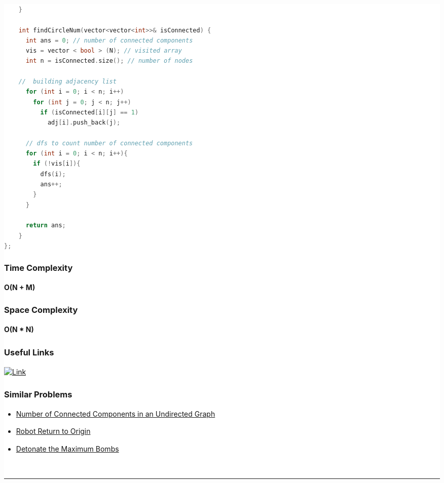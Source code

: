```cpp
    }

    int findCircleNum(vector<vector<int>>& isConnected) {
      int ans = 0; // number of connected components
      vis = vector < bool > (N); // visited array
      int n = isConnected.size(); // number of nodes

    //  building adjacency list
      for (int i = 0; i < n; i++)
        for (int j = 0; j < n; j++)
          if (isConnected[i][j] == 1)
            adj[i].push_back(j);

      // dfs to count number of connected components
      for (int i = 0; i < n; i++){
        if (!vis[i]){
          dfs(i);
          ans++;
        }
      }

      return ans;
    }
};
```

### Time Complexity

**O(N + M)**

### Space Complexity

**O(N * N)**


### Useful Links

[![Link](https://www.youtube.com/watch?v=R4Nh-EgWjyQ)](https://www.youtube.com/watch?v=R4Nh-EgWjyQ "")

### Similar Problems


- [Number of Connected Components in an Undirected Graph](https://leetcode.com/problems/number-of-connected-components-in-an-undirected-graph/)

- [Robot Return to Origin](https://leetcode.com/problems/robot-return-to-origin/)

- [Detonate the Maximum Bombs](https://leetcode.com/problems/detonate-the-maximum-bombs/)



<br><hr>

